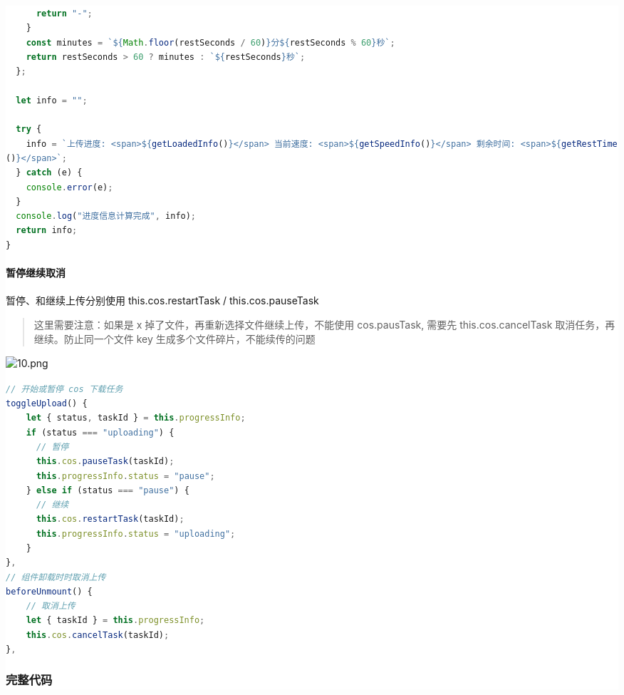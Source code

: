 ```js
      return "-";
    }
    const minutes = `${Math.floor(restSeconds / 60)}分${restSeconds % 60}秒`;
    return restSeconds > 60 ? minutes : `${restSeconds}秒`;
  };

  let info = "";

  try {
    info = `上传进度: <span>${getLoadedInfo()}</span> 当前速度: <span>${getSpeedInfo()}</span> 剩余时间: <span>${getRestTime()}</span>`;
  } catch (e) {
    console.error(e);
  }
  console.log("进度信息计算完成", info);
  return info;
}
```

#### 暂停继续取消

暂停、和继续上传分别使用 this.cos.restartTask / this.cos.pauseTask

> 这里需要注意：如果是 x 掉了文件，再重新选择文件继续上传，不能使用 cos.pausTask, 需要先 this.cos.cancelTask 取消任务，再继续。防止同一个文件 key 生成多个文件碎片，不能续传的问题

![10.png](https://p1-juejin.byteimg.com/tos-cn-i-k3u1fbpfcp/3bb930634502487e8c4f5324bba4c98b~tplv-k3u1fbpfcp-jj-mark:3024:0:0:0:q75.png#?w=729&h=144&s=26229&e=jpg&b=fefdfd)

```js
// 开始或暂停 cos 下载任务
toggleUpload() {
    let { status, taskId } = this.progressInfo;
    if (status === "uploading") {
      // 暂停
      this.cos.pauseTask(taskId);
      this.progressInfo.status = "pause";
    } else if (status === "pause") {
      // 继续
      this.cos.restartTask(taskId);
      this.progressInfo.status = "uploading";
    }
},
// 组件卸载时时取消上传
beforeUnmount() {
    // 取消上传
    let { taskId } = this.progressInfo;
    this.cos.cancelTask(taskId);
},
```

### 完整代码
